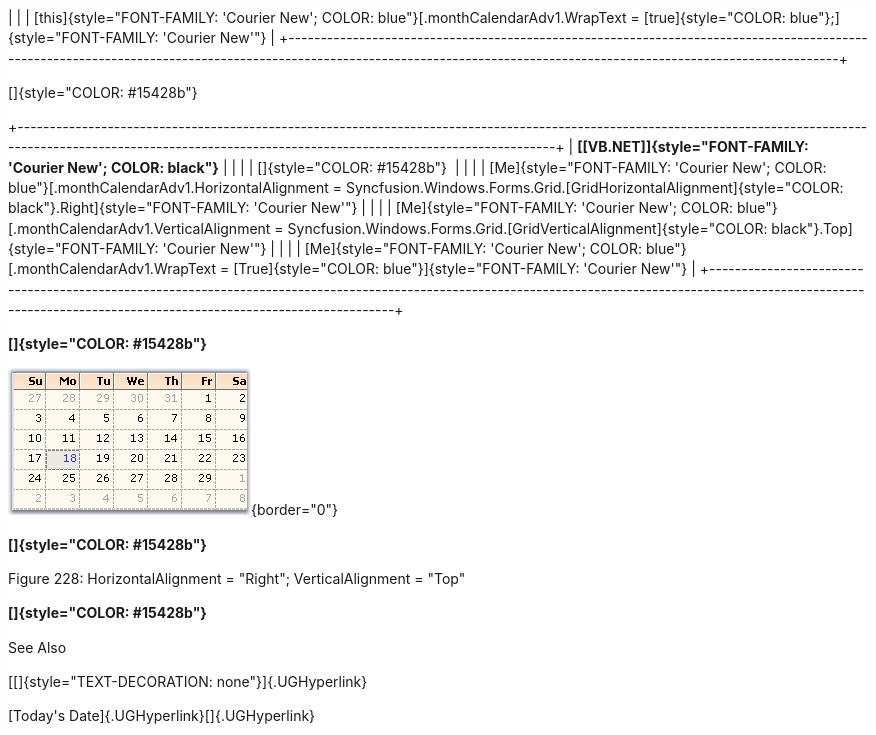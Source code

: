 |                                                                                                                                                                                                                           |
| [this]{style="FONT-FAMILY: 'Courier New'; COLOR: blue"}[.monthCalendarAdv1.WrapText = [true]{style="COLOR: blue"};]{style="FONT-FAMILY: 'Courier New'"}                                                                   |
+---------------------------------------------------------------------------------------------------------------------------------------------------------------------------------------------------------------------------+

[]{style="COLOR: #15428b"} 

+-------------------------------------------------------------------------------------------------------------------------------------------------------------------------------------------------------------------------+
| **[\[VB.NET\]]{style="FONT-FAMILY: 'Courier New'; COLOR: black"}**                                                                                                                                                      |
|                                                                                                                                                                                                                         |
| []{style="COLOR: #15428b"}                                                                                                                                                                                              |
|                                                                                                                                                                                                                         |
| [Me]{style="FONT-FAMILY: 'Courier New'; COLOR: blue"}[.monthCalendarAdv1.HorizontalAlignment = Syncfusion.Windows.Forms.Grid.[GridHorizontalAlignment]{style="COLOR: black"}.Right]{style="FONT-FAMILY: 'Courier New'"} |
|                                                                                                                                                                                                                         |
| [Me]{style="FONT-FAMILY: 'Courier New'; COLOR: blue"}[.monthCalendarAdv1.VerticalAlignment = Syncfusion.Windows.Forms.Grid.[GridVerticalAlignment]{style="COLOR: black"}.Top]{style="FONT-FAMILY: 'Courier New'"}       |
|                                                                                                                                                                                                                         |
| [Me]{style="FONT-FAMILY: 'Courier New'; COLOR: blue"}[.monthCalendarAdv1.WrapText = [True]{style="COLOR: blue"}]{style="FONT-FAMILY: 'Courier New'"}                                                                    |
+-------------------------------------------------------------------------------------------------------------------------------------------------------------------------------------------------------------------------+

**[]{style="COLOR: #15428b"}** 

![](ImagesExt/image76_227.jpg){border="0"}

**[]{style="COLOR: #15428b"}** 

Figure 228: HorizontalAlignment = \"Right\"; VerticalAlignment = \"Top\"

**[]{style="COLOR: #15428b"}** 

See Also

[[]{style="TEXT-DECORATION: none"}]{.UGHyperlink} 

[Today\'s Date]{.UGHyperlink}[]{.UGHyperlink}
